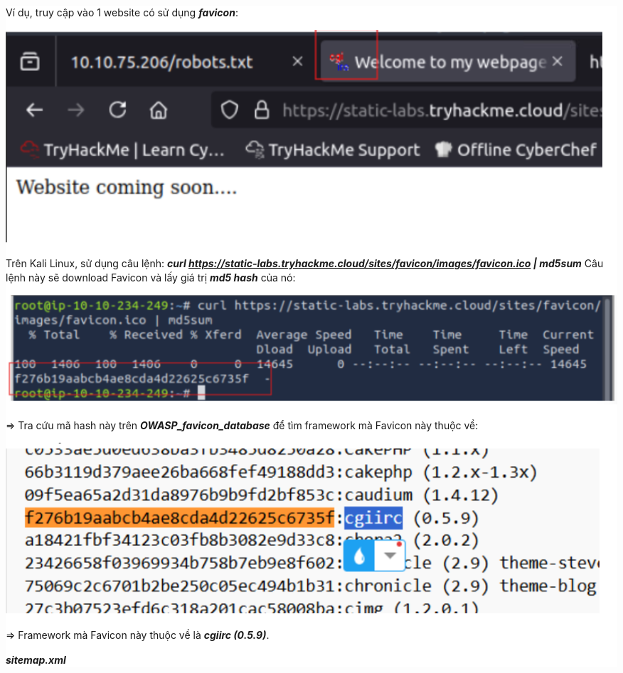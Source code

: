 Ví dụ, truy cập vào 1 website có sử dụng ***favicon***:

![img](https://github.com/DucThinh47/TryHackMe/blob/main/Web_Fundamental/Introduction_to_Web_Hacking/images/image24.png?raw=true)

Trên Kali Linux, sử dụng câu lệnh: ***curl https://static-labs.tryhackme.cloud/sites/favicon/images/favicon.ico | md5sum***
Câu lệnh này sẽ download Favicon và lấy giá trị ***md5 hash*** của nó: 

![img](https://github.com/DucThinh47/TryHackMe/blob/main/Web_Fundamental/Introduction_to_Web_Hacking/images/image25.png?raw=true)

=> Tra cứu mã hash này trên ***OWASP_favicon_database*** để tìm framework mà Favicon này thuộc về: 

![img](https://github.com/DucThinh47/TryHackMe/blob/main/Web_Fundamental/Introduction_to_Web_Hacking/images/image26.png?raw=true)

=> Framework mà Favicon này thuộc về là ***cgiirc (0.5.9)***. 

***sitemap.xml***
